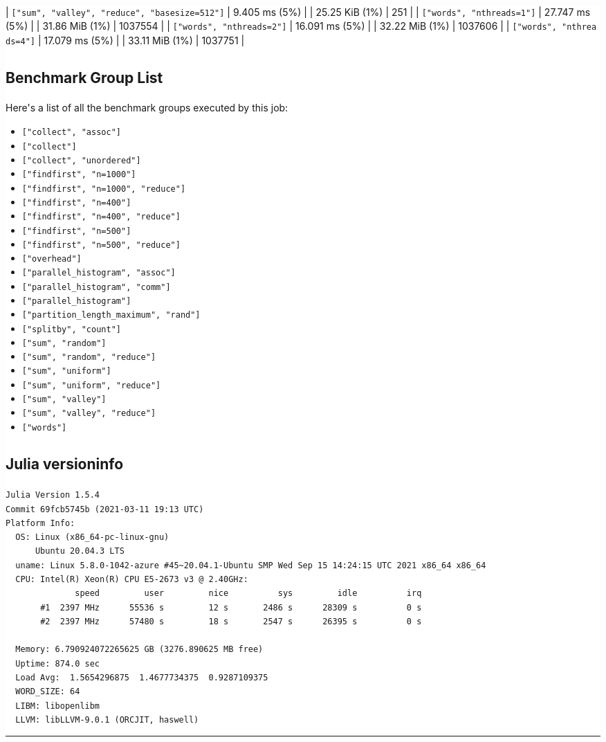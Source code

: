 | `["sum", "valley", "reduce", "basesize=512"]`       |   9.405 ms (5%) |         |  25.25 KiB (1%) |         251 |
| `["words", "nthreads=1"]`                           |  27.747 ms (5%) |         |  31.86 MiB (1%) |     1037554 |
| `["words", "nthreads=2"]`                           |  16.091 ms (5%) |         |  32.22 MiB (1%) |     1037606 |
| `["words", "nthreads=4"]`                           |  17.079 ms (5%) |         |  33.11 MiB (1%) |     1037751 |

## Benchmark Group List
Here's a list of all the benchmark groups executed by this job:

- `["collect", "assoc"]`
- `["collect"]`
- `["collect", "unordered"]`
- `["findfirst", "n=1000"]`
- `["findfirst", "n=1000", "reduce"]`
- `["findfirst", "n=400"]`
- `["findfirst", "n=400", "reduce"]`
- `["findfirst", "n=500"]`
- `["findfirst", "n=500", "reduce"]`
- `["overhead"]`
- `["parallel_histogram", "assoc"]`
- `["parallel_histogram", "comm"]`
- `["parallel_histogram"]`
- `["partition_length_maximum", "rand"]`
- `["splitby", "count"]`
- `["sum", "random"]`
- `["sum", "random", "reduce"]`
- `["sum", "uniform"]`
- `["sum", "uniform", "reduce"]`
- `["sum", "valley"]`
- `["sum", "valley", "reduce"]`
- `["words"]`

## Julia versioninfo
```
Julia Version 1.5.4
Commit 69fcb5745b (2021-03-11 19:13 UTC)
Platform Info:
  OS: Linux (x86_64-pc-linux-gnu)
      Ubuntu 20.04.3 LTS
  uname: Linux 5.8.0-1042-azure #45~20.04.1-Ubuntu SMP Wed Sep 15 14:24:15 UTC 2021 x86_64 x86_64
  CPU: Intel(R) Xeon(R) CPU E5-2673 v3 @ 2.40GHz: 
              speed         user         nice          sys         idle          irq
       #1  2397 MHz      55536 s         12 s       2486 s      28309 s          0 s
       #2  2397 MHz      57480 s         18 s       2547 s      26395 s          0 s
       
  Memory: 6.790924072265625 GB (3276.890625 MB free)
  Uptime: 874.0 sec
  Load Avg:  1.5654296875  1.4677734375  0.9287109375
  WORD_SIZE: 64
  LIBM: libopenlibm
  LLVM: libLLVM-9.0.1 (ORCJIT, haswell)
```

---